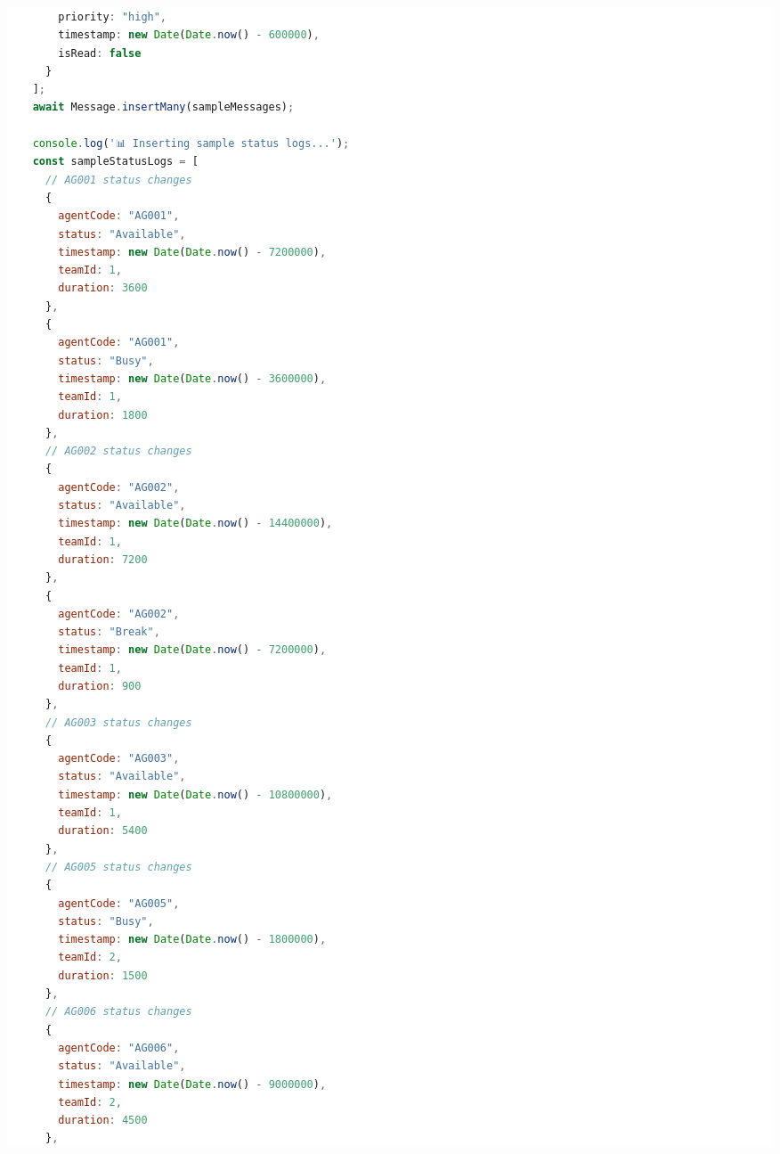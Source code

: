 ```javascript
        priority: "high",
        timestamp: new Date(Date.now() - 600000),
        isRead: false
      }
    ];
    await Message.insertMany(sampleMessages);

    console.log('📊 Inserting sample status logs...');
    const sampleStatusLogs = [
      // AG001 status changes
      {
        agentCode: "AG001",
        status: "Available",
        timestamp: new Date(Date.now() - 7200000),
        teamId: 1,
        duration: 3600
      },
      {
        agentCode: "AG001",
        status: "Busy",
        timestamp: new Date(Date.now() - 3600000),
        teamId: 1,
        duration: 1800
      },
      // AG002 status changes
      {
        agentCode: "AG002",
        status: "Available",
        timestamp: new Date(Date.now() - 14400000),
        teamId: 1,
        duration: 7200
      },
      {
        agentCode: "AG002",
        status: "Break",
        timestamp: new Date(Date.now() - 7200000),
        teamId: 1,
        duration: 900
      },
      // AG003 status changes
      {
        agentCode: "AG003",
        status: "Available",
        timestamp: new Date(Date.now() - 10800000),
        teamId: 1,
        duration: 5400
      },
      // AG005 status changes
      {
        agentCode: "AG005",
        status: "Busy",
        timestamp: new Date(Date.now() - 1800000),
        teamId: 2,
        duration: 1500
      },
      // AG006 status changes
      {
        agentCode: "AG006",
        status: "Available",
        timestamp: new Date(Date.now() - 9000000),
        teamId: 2,
        duration: 4500
      },
```
